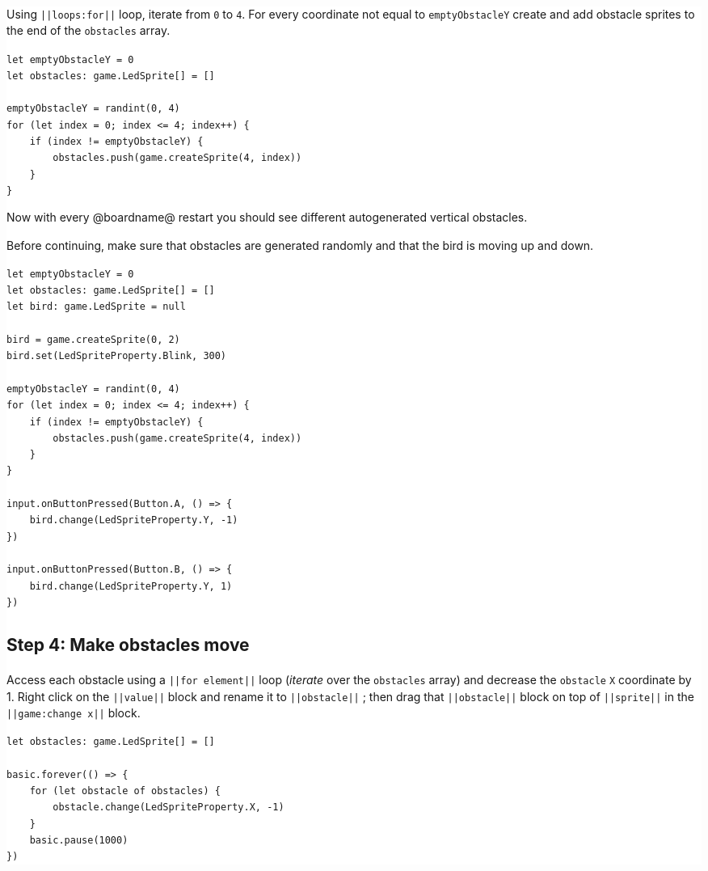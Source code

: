 Using ``||loops:for||`` loop, iterate from `0` to `4`. For every coordinate not equal to `emptyObstacleY` create and add obstacle sprites to the end of the `obstacles` array.

```blocks
let emptyObstacleY = 0
let obstacles: game.LedSprite[] = []

emptyObstacleY = randint(0, 4)
for (let index = 0; index <= 4; index++) {
    if (index != emptyObstacleY) {
        obstacles.push(game.createSprite(4, index))
    }
}
```

Now with every @boardname@ restart you should see different autogenerated vertical obstacles.

Before continuing, make sure that obstacles are generated randomly and that the bird is moving up and down.

```blocks
let emptyObstacleY = 0
let obstacles: game.LedSprite[] = []
let bird: game.LedSprite = null

bird = game.createSprite(0, 2)
bird.set(LedSpriteProperty.Blink, 300)

emptyObstacleY = randint(0, 4)
for (let index = 0; index <= 4; index++) {
    if (index != emptyObstacleY) {
        obstacles.push(game.createSprite(4, index))
    }
}

input.onButtonPressed(Button.A, () => {
    bird.change(LedSpriteProperty.Y, -1)
})

input.onButtonPressed(Button.B, () => {
    bird.change(LedSpriteProperty.Y, 1)
})
```

## Step 4: Make obstacles move

Access each obstacle using a ``||for element||`` loop (_iterate_ over the `obstacles` array) and decrease the `obstacle` `X` coordinate by 1.
Right click on the ``||value||`` block and rename it to ``||obstacle||``
; then drag that ``||obstacle||`` block on top of ``||sprite||`` in the ``||game:change x||`` block.

```blocks
let obstacles: game.LedSprite[] = []

basic.forever(() => {
    for (let obstacle of obstacles) {
        obstacle.change(LedSpriteProperty.X, -1)
    }
    basic.pause(1000)
})
```
